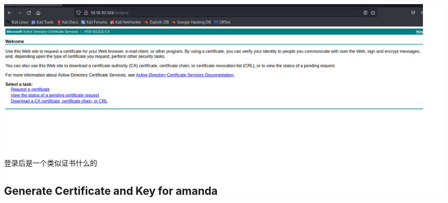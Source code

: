 <img src=".\图片\Snipaste_2023-09-20_13-20-55.png" alt="Snipaste_2023-09-20_13-20-55" style="zoom:80%;" />

登录后是一个类似证书什么的

## Generate Certificate and Key for amanda
